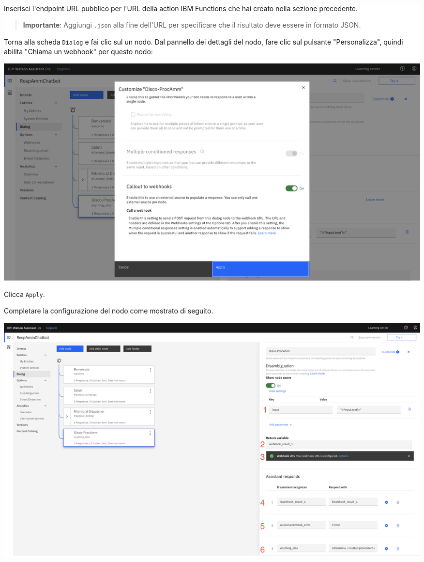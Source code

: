 Inserisci l'endpoint URL pubblico per l'URL della action IBM Functions che hai creato nella sezione precedente.

> **Importante**: Aggiungi `.json` alla fine dell'URL per specificare che il risultato deve essere in formato JSON.

Torna alla scheda `Dialog` e fai clic sul un nodo. Dal pannello dei dettagli del nodo, fare clic sul pulsante "Personalizza", quindi abilita "Chiama un webhook" per questo nodo:

![assistant-enable-webhook-for-node](doc/source/images/assistant-enable-webhook-for-node.png)

Clicca `Apply`.

Completare la configurazione del nodo come mostrato di seguito.

![assistant-node-config-webhook](doc/source/images/assistant-node-config-webhook.png)
